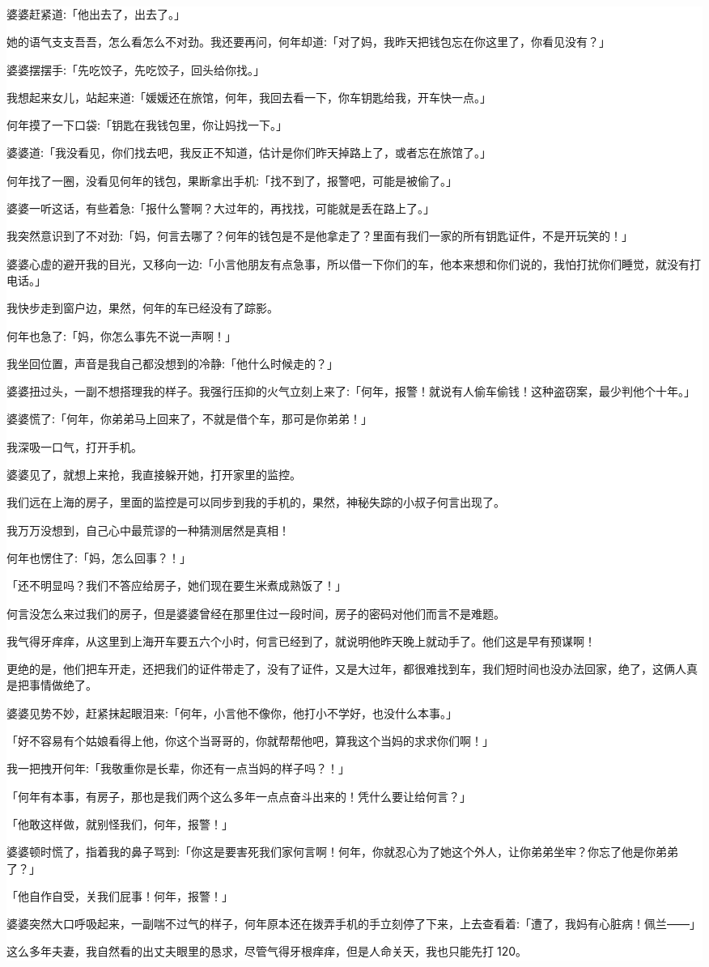 婆婆赶紧道:「他出去了，出去了。」

她的语气支支吾吾，怎么看怎么不对劲。我还要再问，何年却道:「对了妈，我昨天把钱包忘在你这里了，你看见没有？」

婆婆摆摆手:「先吃饺子，先吃饺子，回头给你找。」

我想起来女儿，站起来道:「媛媛还在旅馆，何年，我回去看一下，你车钥匙给我，开车快一点。」

何年摸了一下口袋:「钥匙在我钱包里，你让妈找一下。」

婆婆道:「我没看见，你们找去吧，我反正不知道，估计是你们昨天掉路上了，或者忘在旅馆了。」

何年找了一圈，没看见何年的钱包，果断拿出手机:「找不到了，报警吧，可能是被偷了。」

婆婆一听这话，有些着急:「报什么警啊？大过年的，再找找，可能就是丢在路上了。」

我突然意识到了不对劲:「妈，何言去哪了？何年的钱包是不是他拿走了？里面有我们一家的所有钥匙证件，不是开玩笑的！」

婆婆心虚的避开我的目光，又移向一边:「小言他朋友有点急事，所以借一下你们的车，他本来想和你们说的，我怕打扰你们睡觉，就没有打电话。」

我快步走到窗户边，果然，何年的车已经没有了踪影。

何年也急了:「妈，你怎么事先不说一声啊！」

我坐回位置，声音是我自己都没想到的冷静:「他什么时候走的？」

婆婆扭过头，一副不想搭理我的样子。我强行压抑的火气立刻上来了:「何年，报警！就说有人偷车偷钱！这种盗窃案，最少判他个十年。」

婆婆慌了:「何年，你弟弟马上回来了，不就是借个车，那可是你弟弟！」

我深吸一口气，打开手机。

婆婆见了，就想上来抢，我直接躲开她，打开家里的监控。

我们远在上海的房子，里面的监控是可以同步到我的手机的，果然，神秘失踪的小叔子何言出现了。

我万万没想到，自己心中最荒谬的一种猜测居然是真相！

何年也愣住了:「妈，怎么回事？！」

「还不明显吗？我们不答应给房子，她们现在要生米煮成熟饭了！」

何言没怎么来过我们的房子，但是婆婆曾经在那里住过一段时间，房子的密码对他们而言不是难题。

我气得牙痒痒，从这里到上海开车要五六个小时，何言已经到了，就说明他昨天晚上就动手了。他们这是早有预谋啊！

更绝的是，他们把车开走，还把我们的证件带走了，没有了证件，又是大过年，都很难找到车，我们短时间也没办法回家，绝了，这俩人真是把事情做绝了。

婆婆见势不妙，赶紧抹起眼泪来:「何年，小言他不像你，他打小不学好，也没什么本事。」

「好不容易有个姑娘看得上他，你这个当哥哥的，你就帮帮他吧，算我这个当妈的求求你们啊！」

我一把拽开何年:「我敬重你是长辈，你还有一点当妈的样子吗？！」

「何年有本事，有房子，那也是我们两个这么多年一点点奋斗出来的！凭什么要让给何言？」

「他敢这样做，就别怪我们，何年，报警！」

婆婆顿时慌了，指着我的鼻子骂到:「你这是要害死我们家何言啊！何年，你就忍心为了她这个外人，让你弟弟坐牢？你忘了他是你弟弟了？」

「他自作自受，关我们屁事！何年，报警！」

婆婆突然大口呼吸起来，一副喘不过气的样子，何年原本还在拨弄手机的手立刻停了下来，上去查看着:「遭了，我妈有心脏病！佩兰——」

这么多年夫妻，我自然看的出丈夫眼里的恳求，尽管气得牙根痒痒，但是人命关天，我也只能先打 120。
